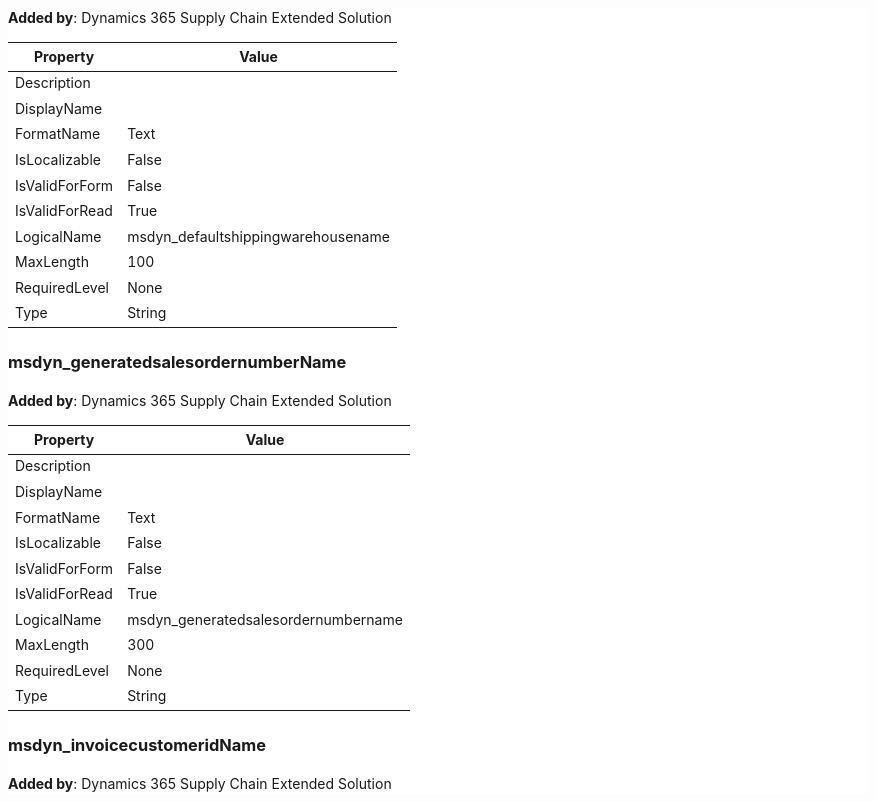 **Added by**: Dynamics 365 Supply Chain Extended Solution

|Property|Value|
|--------|-----|
|Description||
|DisplayName||
|FormatName|Text|
|IsLocalizable|False|
|IsValidForForm|False|
|IsValidForRead|True|
|LogicalName|msdyn_defaultshippingwarehousename|
|MaxLength|100|
|RequiredLevel|None|
|Type|String|


### <a name="BKMK_msdyn_generatedsalesordernumberName"></a> msdyn_generatedsalesordernumberName

**Added by**: Dynamics 365 Supply Chain Extended Solution

|Property|Value|
|--------|-----|
|Description||
|DisplayName||
|FormatName|Text|
|IsLocalizable|False|
|IsValidForForm|False|
|IsValidForRead|True|
|LogicalName|msdyn_generatedsalesordernumbername|
|MaxLength|300|
|RequiredLevel|None|
|Type|String|


### <a name="BKMK_msdyn_invoicecustomeridName"></a> msdyn_invoicecustomeridName

**Added by**: Dynamics 365 Supply Chain Extended Solution
